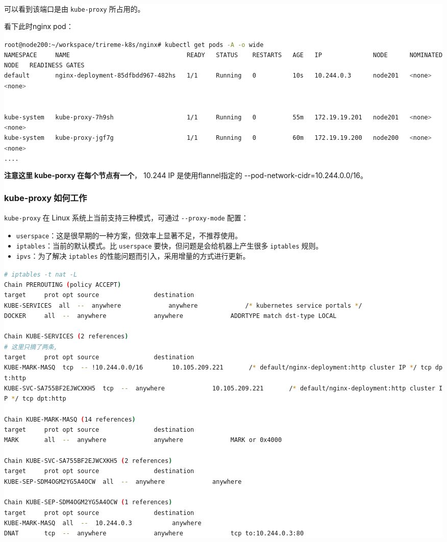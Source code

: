 可以看到该端口是由 `kube-proxy` 所占用的。

看下此时nginx pod：

``` sh
root@node200:~/workspace/trireme-k8s/nginx# kubectl get pods -A -o wide
NAMESPACE     NAME                                READY   STATUS    RESTARTS   AGE   IP              NODE      NOMINATED NODE   READINESS GATES
default       nginx-deployment-85dfbdd967-482hs   1/1     Running   0          10s   10.244.0.3      node201   <none>           <none>


kube-system   kube-proxy-7h9sh                    1/1     Running   0          55m   172.19.19.201   node201   <none>           <none>
kube-system   kube-proxy-jgf7g                    1/1     Running   0          60m   172.19.19.200   node200   <none>           <none>
....
```

**注意这里 kube-porxy 在每个节点有一个**， 10.244 IP 是使用flannel指定的 --pod-network-cidr=10.244.0.0/16。



### kube-proxy 如何工作

`kube-proxy` 在 Linux 系统上当前支持三种模式，可通过 `--proxy-mode` 配置：

- `userspace`：这是很早期的一种方案，但效率上显著不足，不推荐使用。
- `iptables`：当前的默认模式。比 `userspace` 要快，但问题是会给机器上产生很多 `iptables` 规则。
- `ipvs`：为了解决 `iptables` 的性能问题而引入，采用增量的方式进行更新。

``` sh
# iptables -t nat -L
Chain PREROUTING (policy ACCEPT)
target     prot opt source               destination
KUBE-SERVICES  all  --  anywhere             anywhere             /* kubernetes service portals */
DOCKER     all  --  anywhere             anywhere             ADDRTYPE match dst-type LOCAL

Chain KUBE-SERVICES (2 references)
# 这里只摘了两条, 
target     prot opt source               destination
KUBE-MARK-MASQ  tcp  -- !10.244.0.0/16        10.105.209.221       /* default/nginx-deployment:http cluster IP */ tcp dpt:http
KUBE-SVC-SA755BF2EJWCXKH5  tcp  --  anywhere             10.105.209.221       /* default/nginx-deployment:http cluster IP */ tcp dpt:http

Chain KUBE-MARK-MASQ (14 references)
target     prot opt source               destination
MARK       all  --  anywhere             anywhere             MARK or 0x4000

Chain KUBE-SVC-SA755BF2EJWCXKH5 (2 references)
target     prot opt source               destination
KUBE-SEP-SDM4OGM2YG5A4OCW  all  --  anywhere             anywhere

Chain KUBE-SEP-SDM4OGM2YG5A4OCW (1 references)
target     prot opt source               destination
KUBE-MARK-MASQ  all  --  10.244.0.3           anywhere
DNAT       tcp  --  anywhere             anywhere             tcp to:10.244.0.3:80
```
